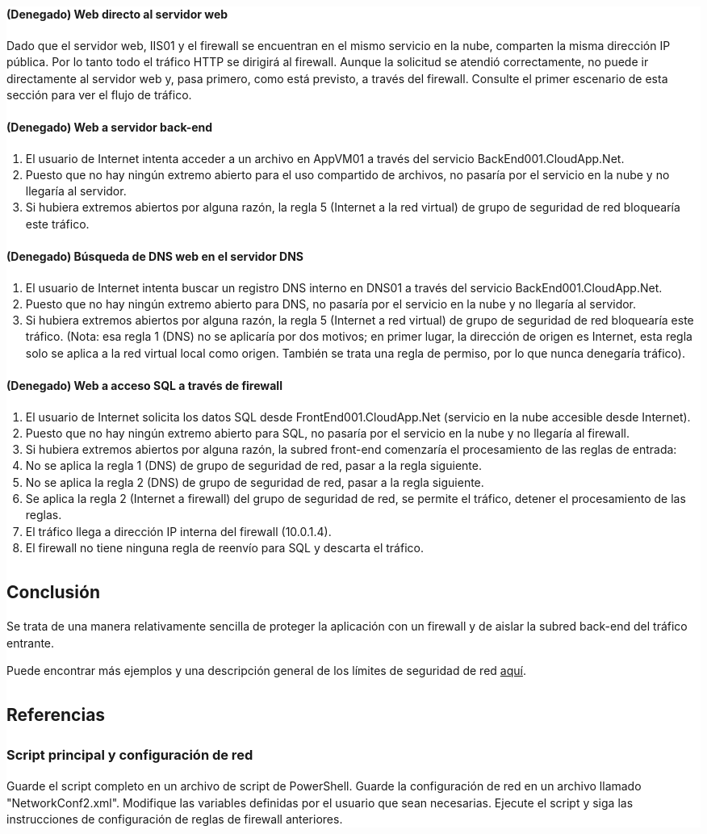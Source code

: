 #### (Denegado) Web directo al servidor web
Dado que el servidor web, IIS01 y el firewall se encuentran en el mismo servicio en la nube, comparten la misma dirección IP pública. Por lo tanto todo el tráfico HTTP se dirigirá al firewall. Aunque la solicitud se atendió correctamente, no puede ir directamente al servidor web y, pasa primero, como está previsto, a través del firewall. Consulte el primer escenario de esta sección para ver el flujo de tráfico.

#### (Denegado) Web a servidor back-end
1.	El usuario de Internet intenta acceder a un archivo en AppVM01 a través del servicio BackEnd001.CloudApp.Net.
2.	Puesto que no hay ningún extremo abierto para el uso compartido de archivos, no pasaría por el servicio en la nube y no llegaría al servidor.
3.	Si hubiera extremos abiertos por alguna razón, la regla 5 (Internet a la red virtual) de grupo de seguridad de red bloquearía este tráfico.

#### (Denegado) Búsqueda de DNS web en el servidor DNS
1.	El usuario de Internet intenta buscar un registro DNS interno en DNS01 a través del servicio BackEnd001.CloudApp.Net.
2.	Puesto que no hay ningún extremo abierto para DNS, no pasaría por el servicio en la nube y no llegaría al servidor.
3.	Si hubiera extremos abiertos por alguna razón, la regla 5 (Internet a red virtual) de grupo de seguridad de red bloquearía este tráfico. (Nota: esa regla 1 (DNS) no se aplicaría por dos motivos; en primer lugar, la dirección de origen es Internet, esta regla solo se aplica a la red virtual local como origen. También se trata una regla de permiso, por lo que nunca denegaría tráfico).

#### (Denegado) Web a acceso SQL a través de firewall
1.	El usuario de Internet solicita los datos SQL desde FrontEnd001.CloudApp.Net (servicio en la nube accesible desde Internet).
2.	Puesto que no hay ningún extremo abierto para SQL, no pasaría por el servicio en la nube y no llegaría al firewall.
3.	Si hubiera extremos abiertos por alguna razón, la subred front-end comenzaría el procesamiento de las reglas de entrada:
  1.	No se aplica la regla 1 (DNS) de grupo de seguridad de red, pasar a la regla siguiente.
  2.	No se aplica la regla 2 (DNS) de grupo de seguridad de red, pasar a la regla siguiente.
  3.	Se aplica la regla 2 (Internet a firewall) del grupo de seguridad de red, se permite el tráfico, detener el procesamiento de las reglas.
4.	El tráfico llega a dirección IP interna del firewall (10.0.1.4).
5.	El firewall no tiene ninguna regla de reenvío para SQL y descarta el tráfico.

## Conclusión
Se trata de una manera relativamente sencilla de proteger la aplicación con un firewall y de aislar la subred back-end del tráfico entrante.

Puede encontrar más ejemplos y una descripción general de los límites de seguridad de red [aquí][HOME].

## Referencias
### Script principal y configuración de red
Guarde el script completo en un archivo de script de PowerShell. Guarde la configuración de red en un archivo llamado "NetworkConf2.xml". Modifique las variables definidas por el usuario que sean necesarias. Ejecute el script y siga las instrucciones de configuración de reglas de firewall anteriores.


[1]: ./media/virtual-networks-dmz-nsg-fw-asm/example2design.png "Red perimetral de entrada con grupo de seguridad de red"
[2]: ./media/virtual-networks-dmz-nsg-fw-asm/dstnaticon.png "Icono de NAT de destino"
[3]: ./media/virtual-networks-dmz-nsg-fw-asm/firewallrule.png "Regla de firewall"
[4]: ./media/virtual-networks-dmz-nsg-fw-asm/firewallruleactivate.png "Activación de reglas de firewall"
[HOME]: ../best-practices-network-security.md
[SampleApp]: ./virtual-networks-sample-app.md
[Example1]: ./virtual-networks-dmz-nsg-asm.md